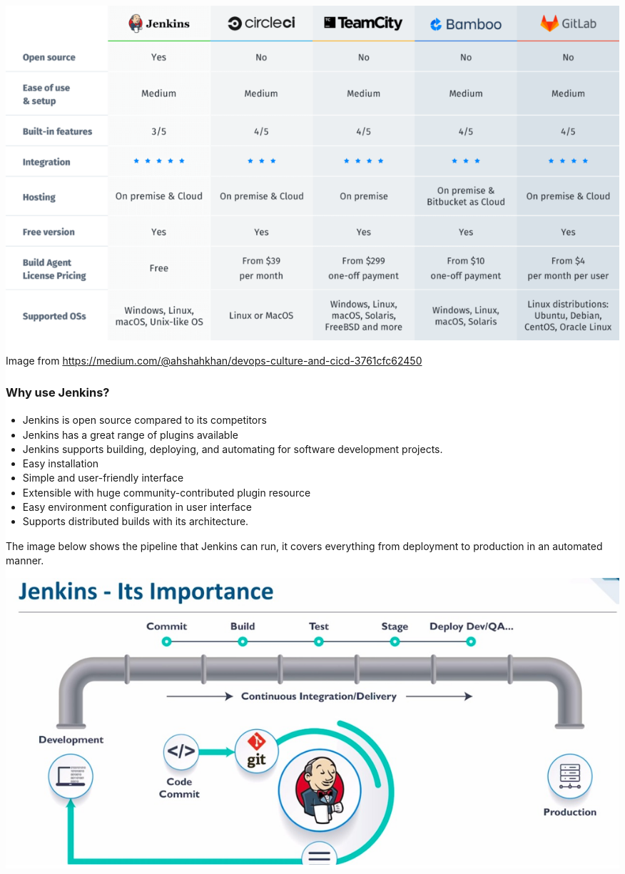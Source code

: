 ![](images/Different-CI-CD-Tools.png)

Image from https://medium.com/@ahshahkhan/devops-culture-and-cicd-3761cfc62450


### Why use Jenkins?
- Jenkins is open source compared to its competitors
- Jenkins has a great range of plugins available
- Jenkins supports building, deploying, and automating for software development projects.
- Easy installation
- Simple and user-friendly interface
- Extensible with huge community-contributed plugin resource 
- Easy environment configuration in user interface
- Supports distributed builds with its architecture.

The image below shows the pipeline that Jenkins can run, it covers everything from deployment to production in an automated manner.

![](images/Importance-of-Jenkins.png)
